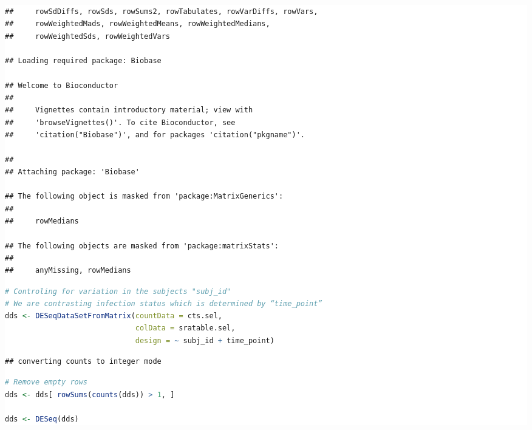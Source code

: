     ##     rowSdDiffs, rowSds, rowSums2, rowTabulates, rowVarDiffs, rowVars,
    ##     rowWeightedMads, rowWeightedMeans, rowWeightedMedians,
    ##     rowWeightedSds, rowWeightedVars

    ## Loading required package: Biobase

    ## Welcome to Bioconductor
    ## 
    ##     Vignettes contain introductory material; view with
    ##     'browseVignettes()'. To cite Bioconductor, see
    ##     'citation("Biobase")', and for packages 'citation("pkgname")'.

    ## 
    ## Attaching package: 'Biobase'

    ## The following object is masked from 'package:MatrixGenerics':
    ## 
    ##     rowMedians

    ## The following objects are masked from 'package:matrixStats':
    ## 
    ##     anyMissing, rowMedians

``` r
# Controling for variation in the subjects "subj_id"
# We are contrasting infection status which is determined by “time_point”
dds <- DESeqDataSetFromMatrix(countData = cts.sel,
                              colData = sratable.sel,
                              design = ~ subj_id + time_point)
```

    ## converting counts to integer mode

``` r
# Remove empty rows
dds <- dds[ rowSums(counts(dds)) > 1, ]

dds <- DESeq(dds)
```
